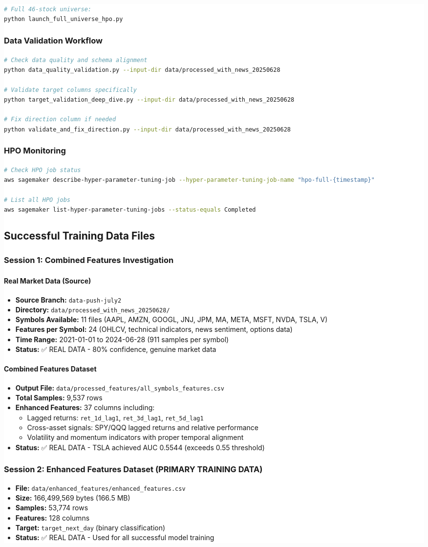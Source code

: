 ```bash
# Full 46-stock universe:
python launch_full_universe_hpo.py
```

### Data Validation Workflow
```bash
# Check data quality and schema alignment
python data_quality_validation.py --input-dir data/processed_with_news_20250628

# Validate target columns specifically
python target_validation_deep_dive.py --input-dir data/processed_with_news_20250628

# Fix direction column if needed
python validate_and_fix_direction.py --input-dir data/processed_with_news_20250628
```

### HPO Monitoring
```bash
# Check HPO job status
aws sagemaker describe-hyper-parameter-tuning-job --hyper-parameter-tuning-job-name "hpo-full-{timestamp}"

# List all HPO jobs
aws sagemaker list-hyper-parameter-tuning-jobs --status-equals Completed
```

## Successful Training Data Files

### Session 1: Combined Features Investigation

#### Real Market Data (Source)
- **Source Branch:** `data-push-july2`
- **Directory:** `data/processed_with_news_20250628/`
- **Symbols Available:** 11 files (AAPL, AMZN, GOOGL, JNJ, JPM, MA, META, MSFT, NVDA, TSLA, V)
- **Features per Symbol:** 24 (OHLCV, technical indicators, news sentiment, options data)
- **Time Range:** 2021-01-01 to 2024-06-28 (911 samples per symbol)
- **Status:** ✅ REAL DATA - 80% confidence, genuine market data

#### Combined Features Dataset
- **Output File:** `data/processed_features/all_symbols_features.csv`
- **Total Samples:** 9,537 rows
- **Enhanced Features:** 37 columns including:
  - Lagged returns: `ret_1d_lag1`, `ret_3d_lag1`, `ret_5d_lag1`
  - Cross-asset signals: SPY/QQQ lagged returns and relative performance
  - Volatility and momentum indicators with proper temporal alignment
- **Status:** ✅ REAL DATA - TSLA achieved AUC 0.5544 (exceeds 0.55 threshold)

### Session 2: Enhanced Features Dataset (PRIMARY TRAINING DATA)
- **File:** `data/enhanced_features/enhanced_features.csv`
- **Size:** 166,499,569 bytes (166.5 MB)
- **Samples:** 53,774 rows
- **Features:** 128 columns
- **Target:** `target_next_day` (binary classification)
- **Status:** ✅ REAL DATA - Used for all successful model training
